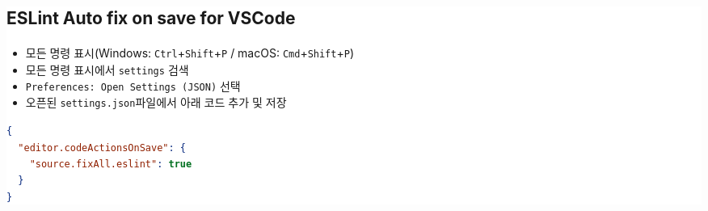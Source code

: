## ESLint Auto fix on save for VSCode

- 모든 명령 표시(Windows: `Ctrl`+`Shift`+`P` / macOS: `Cmd`+`Shift`+`P`)
- 모든 명령 표시에서 `settings` 검색
- `Preferences: Open Settings (JSON)` 선택
- 오픈된 `settings.json`파일에서 아래 코드 추가 및 저장

```json
{
  "editor.codeActionsOnSave": {
    "source.fixAll.eslint": true
  }
}
```
